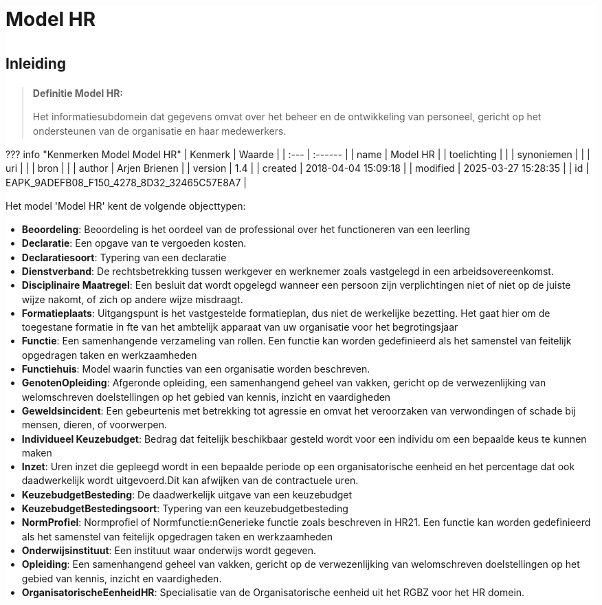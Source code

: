 # Model HR
## Inleiding
> **Definitie Model HR:** 
>
> Het informatiesubdomein dat gegevens omvat over het beheer en de ontwikkeling van personeel, gericht op het ondersteunen van de organisatie en haar medewerkers.

??? info "Kenmerken Model Model HR"
    | Kenmerk | Waarde |
    | :--- | :------ |
    | name | Model HR |
    | toelichting |  |
    | synoniemen |  |
    | uri |  |
    | bron |  |
    | author | Arjen Brienen |
    | version | 1.4 |
    | created | 2018-04-04 15:09:18 |
    | modified | 2025-03-27 15:28:35 |
    | id | EAPK_9ADEFB08_F150_4278_8D32_32465C57E8A7 |
    

Het model 'Model HR' kent de volgende objecttypen:

* **Beoordeling**: Beoordeling is het oordeel van de professional over het functioneren van een leerling
* **Declaratie**: Een opgave van te vergoeden kosten.
* **Declaratiesoort**: Typering van een declaratie
* **Dienstverband**: De rechtsbetrekking tussen werkgever en werknemer zoals vastgelegd in een arbeidsovereenkomst.
* **Disciplinaire Maatregel**: Een besluit dat wordt opgelegd wanneer een persoon zijn verplichtingen niet of niet op de juiste wijze nakomt, of zich op andere wijze misdraagt.
* **Formatieplaats**: Uitgangspunt is het vastgestelde formatieplan, dus niet de werkelijke bezetting. Het gaat hier om de toegestane formatie in fte van het ambtelijk apparaat van uw organisatie voor het begrotingsjaar
* **Functie**: Een samenhangende verzameling van rollen. Een functie kan worden gedefinieerd als het samenstel van feitelijk opgedragen taken en werkzaamheden
* **Functiehuis**: Model waarin functies van een organisatie worden beschreven.
* **GenotenOpleiding**: Afgeronde opleiding, een samenhangend geheel van vakken, gericht op de verwezenlijking van welomschreven doelstellingen op het gebied van kennis, inzicht en vaardigheden
* **Geweldsincident**: Een gebeurtenis met betrekking tot agressie en omvat het veroorzaken van verwondingen of schade bij mensen, dieren, of voorwerpen.
* **Individueel Keuzebudget**: Bedrag dat feitelijk beschikbaar gesteld wordt voor een individu om een bepaalde keus te kunnen maken
* **Inzet**: Uren inzet die gepleegd wordt in een bepaalde periode op een organisatorische eenheid en het percentage dat ook daadwerkelijk wordt uitgevoerd.Dit kan afwijken van de contractuele uren.
* **KeuzebudgetBesteding**: De daadwerkelijk uitgave van een keuzebudget
* **KeuzebudgetBestedingsoort**: Typering van een keuzebudgetbesteding
* **NormProfiel**: Normprofiel of Normfunctie:nGenerieke functie zoals beschreven in HR21. Een functie kan worden gedefinieerd als het samenstel van feitelijk opgedragen taken en werkzaamheden
* **Onderwijsinstituut**: Een instituut waar onderwijs wordt gegeven.
* **Opleiding**: Een samenhangend geheel van vakken, gericht op de verwezenlijking van welomschreven doelstellingen op het gebied van kennis, inzicht en vaardigheden.
* **OrganisatorischeEenheidHR**: Specialisatie van de Organisatorische eenheid uit het RGBZ voor het HR domein.